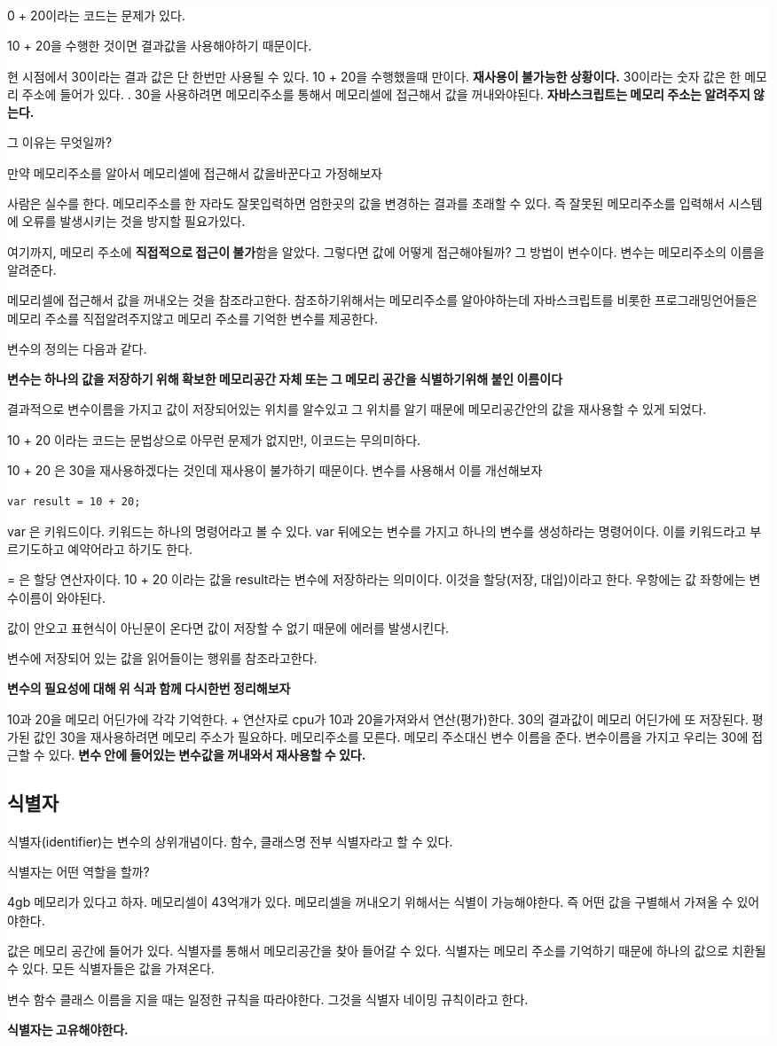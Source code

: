 0 + 20이라는 코드는 문제가 있다.

10 + 20을 수행한 것이면 결과값을 사용해야하기 때문이다.

현 시점에서 30이라는 결과 값은 단 한번만 사용될 수 있다. 10 + 20을 수행했을때 만이다. **재사용이 불가능한 상황이다.** 30이라는 숫자 값은 한 메모리 주소에 들어가 있다. . 30을 사용하려면 메모리주소를 통해서 메모리셀에 접근해서 값을 꺼내와야된다. **자바스크립트는 메모리 주소는 알려주지 않는다.**

그 이유는 무엇일까?

만약 메모리주소를 알아서 메모리셀에 접근해서 값을바꾼다고 가정해보자

사람은 실수를 한다. 메모리주소를 한 자라도 잘못입력하면 엄한곳의 값을 변경하는 결과를 초래할 수 있다. 즉 잘못된 메모리주소를 입력해서 시스템에 오류를 발생시키는 것을 방지할 필요가있다.

여기까지, 메모리 주소에 **직접적으로 접근이 불가**함을 알았다. 그렇다면 값에 어떻게 접근해야될까? 그 방법이 변수이다. 변수는 메모리주소의 이름을 알려준다.

메모리셀에 접근해서 값을 꺼내오는 것을 참조라고한다. 참조하기위해서는 메모리주소를 알아야하는데 자바스크립트를 비롯한 프로그래밍언어들은 메모리 주소를 직접알려주지않고 메모리 주소를 기억한 변수를 제공한다.

변수의 정의는 다음과 같다.

**변수는 하나의 값을 저장하기 위해 확보한 메모리공간 자체 또는 그 메모리 공간을 식별하기위해 붙인 이름이다**

결과적으로 변수이름을 가지고 값이 저장되어있는 위치를 알수있고 그 위치를 알기 때문에 메모리공간안의 값을 재사용할 수 있게 되었다.

10 + 20 이라는 코드는 문법상으로 아무런 문제가 없지만!, 이코드는 무의미하다.

10 + 20 은 30을 재사용하겠다는 것인데 재사용이 불가하기 때문이다. 변수를 사용해서 이를 개선해보자

```
var result = 10 + 20;
```

var 은 키워드이다. 키워드는 하나의 명령어라고 볼 수 있다. var 뒤에오는 변수를 가지고 하나의 변수를 생성하라는 명령어이다. 이를 키워드라고 부르기도하고 예약어라고 하기도 한다.

= 은 할당 연산자이다. 10 + 20 이라는 값을 result라는 변수에 저장하라는 의미이다. 이것을 할당(저장, 대입)이라고 한다. 우항에는 값 좌항에는 변수이름이 와야된다.

값이 안오고 표현식이 아닌문이 온다면 값이 저장할 수 없기 때문에 에러를 발생시킨다.

변수에 저장되어 있는 값을 읽어들이는 행위를 참조라고한다.

**변수의 필요성에 대해 위 식과 함께 다시한번 정리해보자**

10과 20을 메모리 어딘가에 각각 기억한다. + 연산자로 cpu가 10과 20을가져와서 연산(평가)한다. 30의 결과값이 메모리 어딘가에 또 저장된다. 평가된 값인 30을 재사용하려면 메모리 주소가 필요하다. 메모리주소를 모른다. 메모리 주소대신 변수 이름을 준다. 변수이름을 가지고 우리는 30에 접근할 수 있다. **변수 안에 들어있는 변수값을 꺼내와서 재사용할 수 있다.**

## 식별자

식별자(identifier)는 변수의 상위개념이다. 함수, 클래스명 전부 식별자라고 할 수 있다.

식별자는 어떤 역할을 할까?

4gb 메모리가 있다고 하자. 메모리셀이 43억개가 있다. 메모리셀을 꺼내오기 위해서는 식별이 가능해야한다. 즉 어떤 값을 구별해서 가져올 수 있어야한다.

값은 메모리 공간에 들어가 있다. 식별자를 통해서 메모리공간을 찾아 들어갈 수 있다. 식별자는 메모리 주소를 기억하기 때문에 하나의 값으로 치환될 수 있다. 모든 식별자들은 값을 가져온다.

변수 함수 클래스 이름을 지을 때는 일정한 규칙을 따라야한다. 그것을 식별자 네이밍 규칙이라고 한다.

**식별자는 고유해야한다.**
